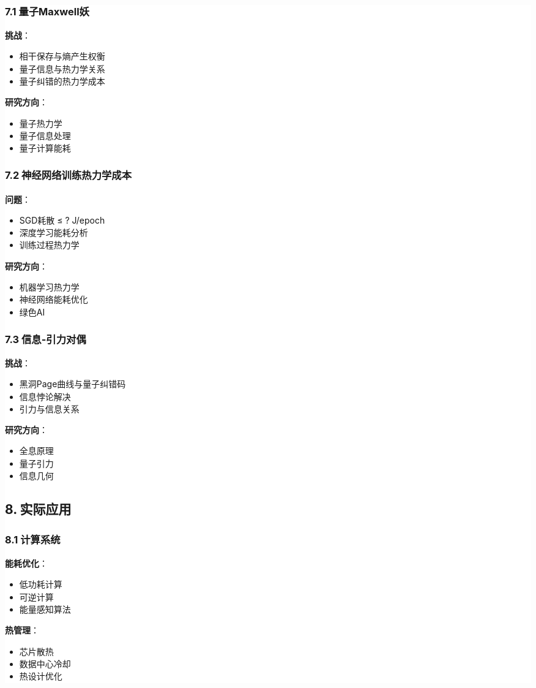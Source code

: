 ### 7.1 量子Maxwell妖

**挑战**：

- 相干保存与熵产生权衡
- 量子信息与热力学关系
- 量子纠错的热力学成本

**研究方向**：

- 量子热力学
- 量子信息处理
- 量子计算能耗

### 7.2 神经网络训练热力学成本

**问题**：

- SGD耗散 ≤ ? J/epoch
- 深度学习能耗分析
- 训练过程热力学

**研究方向**：

- 机器学习热力学
- 神经网络能耗优化
- 绿色AI

### 7.3 信息-引力对偶

**挑战**：

- 黑洞Page曲线与量子纠错码
- 信息悖论解决
- 引力与信息关系

**研究方向**：

- 全息原理
- 量子引力
- 信息几何

## 8. 实际应用

### 8.1 计算系统

**能耗优化**：

- 低功耗计算
- 可逆计算
- 能量感知算法

**热管理**：

- 芯片散热
- 数据中心冷却
- 热设计优化
